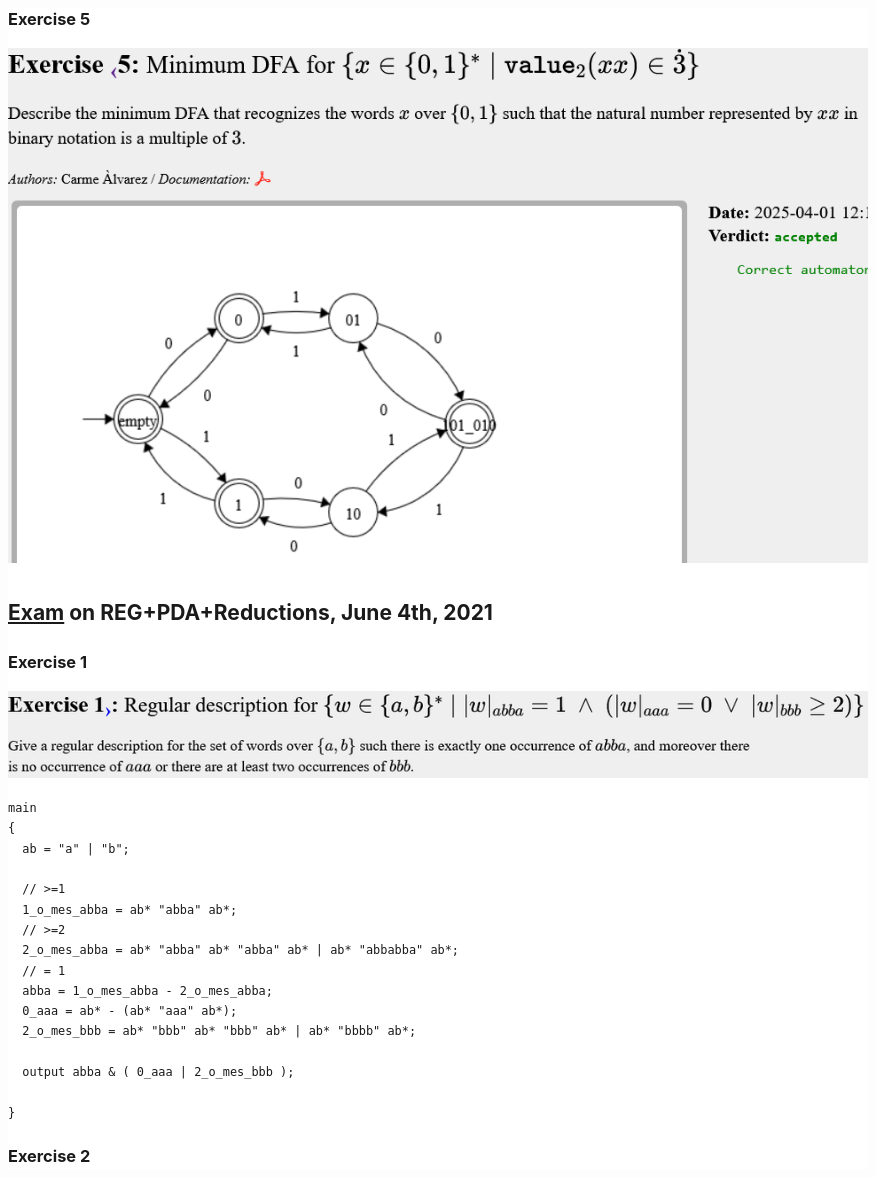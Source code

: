### Exercise 5
![Exercise 5](./PNG/22.png)

## [Exam](https://racso.lsi.upc.edu/juezwsgi/exam?examid=130) on REG+PDA+Reductions, June 4th, 2021
### Exercise 1
![Exercise 1](./PNG/23.png)
```text
main
{
  ab = "a" | "b";
  
  // >=1
  1_o_mes_abba = ab* "abba" ab*;
  // >=2
  2_o_mes_abba = ab* "abba" ab* "abba" ab* | ab* "abbabba" ab*;
  // = 1
  abba = 1_o_mes_abba - 2_o_mes_abba;
  0_aaa = ab* - (ab* "aaa" ab*);
  2_o_mes_bbb = ab* "bbb" ab* "bbb" ab* | ab* "bbbb" ab*;
  
  output abba & ( 0_aaa | 2_o_mes_bbb );
  
}
```
### Exercise 2